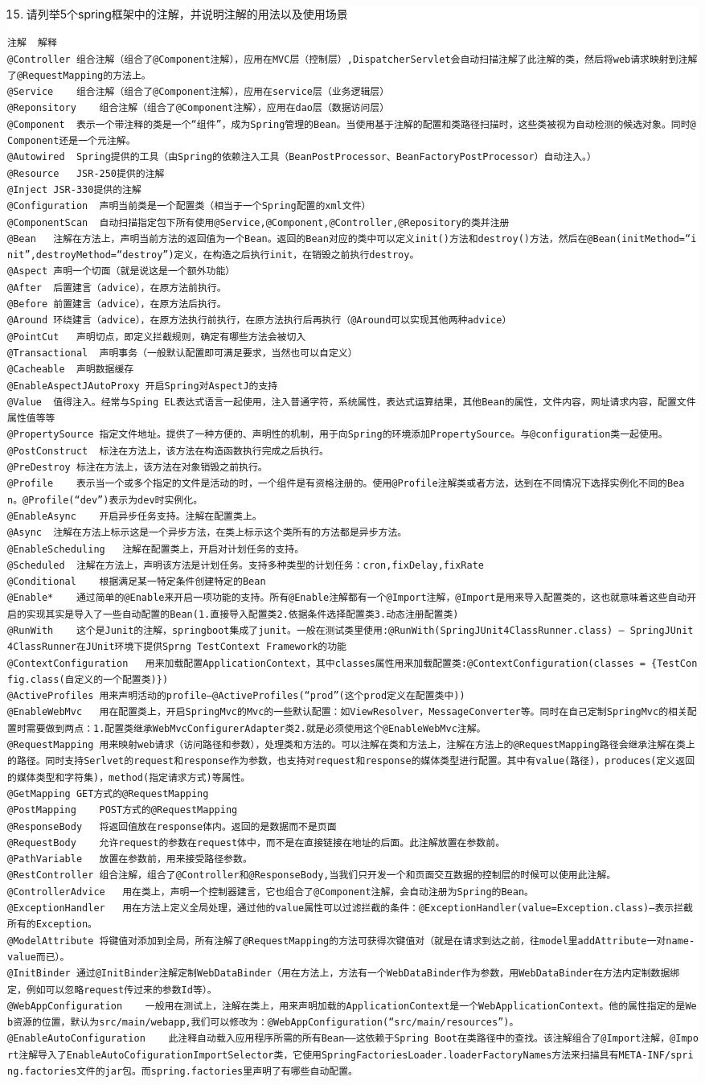 15. 请列举5个spring框架中的注解，并说明注解的用法以及使用场景
```
注解	解释
@Controller	组合注解（组合了@Component注解），应用在MVC层（控制层）,DispatcherServlet会自动扫描注解了此注解的类，然后将web请求映射到注解了@RequestMapping的方法上。
@Service	组合注解（组合了@Component注解），应用在service层（业务逻辑层）
@Reponsitory	组合注解（组合了@Component注解），应用在dao层（数据访问层）
@Component	表示一个带注释的类是一个“组件”，成为Spring管理的Bean。当使用基于注解的配置和类路径扫描时，这些类被视为自动检测的候选对象。同时@Component还是一个元注解。
@Autowired	Spring提供的工具（由Spring的依赖注入工具（BeanPostProcessor、BeanFactoryPostProcessor）自动注入。）
@Resource	JSR-250提供的注解
@Inject	JSR-330提供的注解
@Configuration	声明当前类是一个配置类（相当于一个Spring配置的xml文件）
@ComponentScan	自动扫描指定包下所有使用@Service,@Component,@Controller,@Repository的类并注册
@Bean	注解在方法上，声明当前方法的返回值为一个Bean。返回的Bean对应的类中可以定义init()方法和destroy()方法，然后在@Bean(initMethod=“init”,destroyMethod=“destroy”)定义，在构造之后执行init，在销毁之前执行destroy。
@Aspect	声明一个切面（就是说这是一个额外功能）
@After	后置建言（advice），在原方法前执行。
@Before	前置建言（advice），在原方法后执行。
@Around	环绕建言（advice），在原方法执行前执行，在原方法执行后再执行（@Around可以实现其他两种advice）
@PointCut	声明切点，即定义拦截规则，确定有哪些方法会被切入
@Transactional	声明事务（一般默认配置即可满足要求，当然也可以自定义）
@Cacheable	声明数据缓存
@EnableAspectJAutoProxy	开启Spring对AspectJ的支持
@Value	值得注入。经常与Sping EL表达式语言一起使用，注入普通字符，系统属性，表达式运算结果，其他Bean的属性，文件内容，网址请求内容，配置文件属性值等等
@PropertySource	指定文件地址。提供了一种方便的、声明性的机制，用于向Spring的环境添加PropertySource。与@configuration类一起使用。
@PostConstruct	标注在方法上，该方法在构造函数执行完成之后执行。
@PreDestroy	标注在方法上，该方法在对象销毁之前执行。
@Profile	表示当一个或多个指定的文件是活动的时，一个组件是有资格注册的。使用@Profile注解类或者方法，达到在不同情况下选择实例化不同的Bean。@Profile(“dev”)表示为dev时实例化。
@EnableAsync	开启异步任务支持。注解在配置类上。
@Async	注解在方法上标示这是一个异步方法，在类上标示这个类所有的方法都是异步方法。
@EnableScheduling	注解在配置类上，开启对计划任务的支持。
@Scheduled	注解在方法上，声明该方法是计划任务。支持多种类型的计划任务：cron,fixDelay,fixRate
@Conditional	根据满足某一特定条件创建特定的Bean
@Enable*	通过简单的@Enable来开启一项功能的支持。所有@Enable注解都有一个@Import注解，@Import是用来导入配置类的，这也就意味着这些自动开启的实现其实是导入了一些自动配置的Bean(1.直接导入配置类2.依据条件选择配置类3.动态注册配置类)
@RunWith	这个是Junit的注解，springboot集成了junit。一般在测试类里使用:@RunWith(SpringJUnit4ClassRunner.class) — SpringJUnit4ClassRunner在JUnit环境下提供Sprng TestContext Framework的功能
@ContextConfiguration	用来加载配置ApplicationContext，其中classes属性用来加载配置类:@ContextConfiguration(classes = {TestConfig.class(自定义的一个配置类)})
@ActiveProfiles	用来声明活动的profile–@ActiveProfiles(“prod”(这个prod定义在配置类中))
@EnableWebMvc	用在配置类上，开启SpringMvc的Mvc的一些默认配置：如ViewResolver，MessageConverter等。同时在自己定制SpringMvc的相关配置时需要做到两点：1.配置类继承WebMvcConfigurerAdapter类2.就是必须使用这个@EnableWebMvc注解。
@RequestMapping	用来映射web请求（访问路径和参数），处理类和方法的。可以注解在类和方法上，注解在方法上的@RequestMapping路径会继承注解在类上的路径。同时支持Serlvet的request和response作为参数，也支持对request和response的媒体类型进行配置。其中有value(路径)，produces(定义返回的媒体类型和字符集)，method(指定请求方式)等属性。
@GetMapping	GET方式的@RequestMapping
@PostMapping	POST方式的@RequestMapping
@ResponseBody	将返回值放在response体内。返回的是数据而不是页面
@RequestBody	允许request的参数在request体中，而不是在直接链接在地址的后面。此注解放置在参数前。
@PathVariable	放置在参数前，用来接受路径参数。
@RestController	组合注解，组合了@Controller和@ResponseBody,当我们只开发一个和页面交互数据的控制层的时候可以使用此注解。
@ControllerAdvice	用在类上，声明一个控制器建言，它也组合了@Component注解，会自动注册为Spring的Bean。
@ExceptionHandler	用在方法上定义全局处理，通过他的value属性可以过滤拦截的条件：@ExceptionHandler(value=Exception.class)–表示拦截所有的Exception。
@ModelAttribute	将键值对添加到全局，所有注解了@RequestMapping的方法可获得次键值对（就是在请求到达之前，往model里addAttribute一对name-value而已）。
@InitBinder	通过@InitBinder注解定制WebDataBinder（用在方法上，方法有一个WebDataBinder作为参数，用WebDataBinder在方法内定制数据绑定，例如可以忽略request传过来的参数Id等）。
@WebAppConfiguration	一般用在测试上，注解在类上，用来声明加载的ApplicationContext是一个WebApplicationContext。他的属性指定的是Web资源的位置，默认为src/main/webapp,我们可以修改为：@WebAppConfiguration(“src/main/resources”)。
@EnableAutoConfiguration	此注释自动载入应用程序所需的所有Bean——这依赖于Spring Boot在类路径中的查找。该注解组合了@Import注解，@Import注解导入了EnableAutoCofigurationImportSelector类，它使用SpringFactoriesLoader.loaderFactoryNames方法来扫描具有META-INF/spring.factories文件的jar包。而spring.factories里声明了有哪些自动配置。
```
